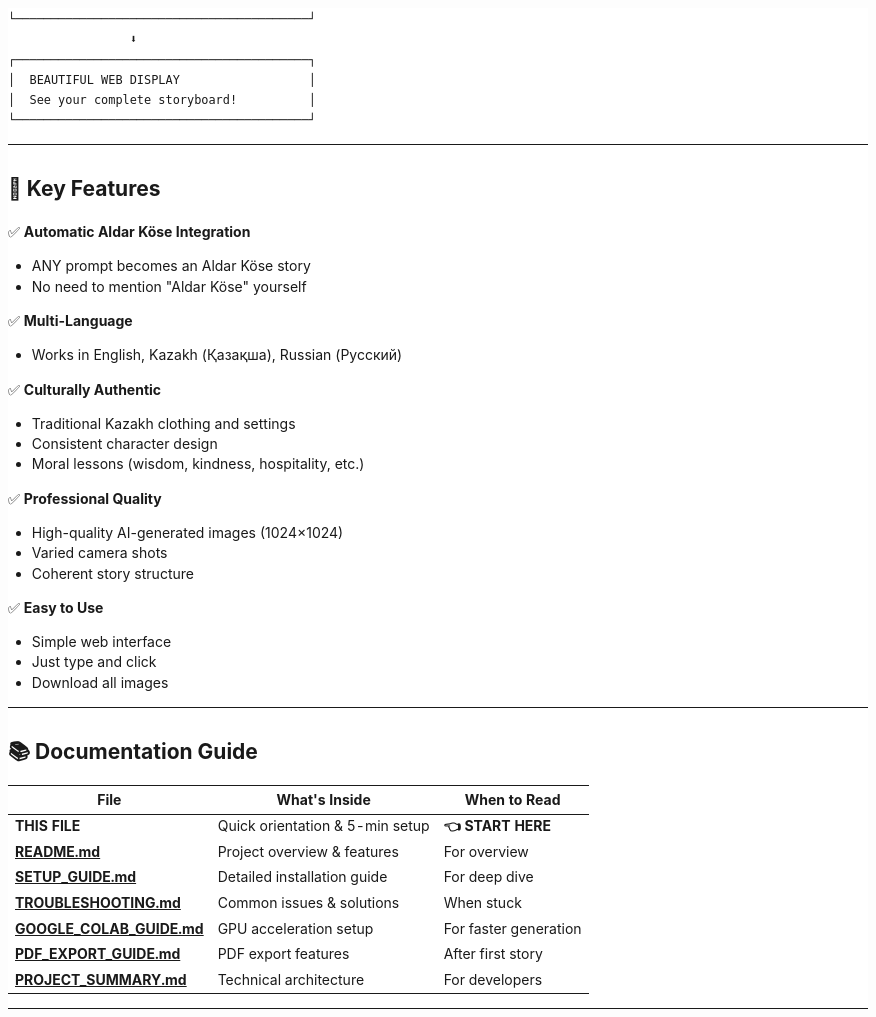 ```
└─────────────────────────────────────────┘
                 ⬇️
┌─────────────────────────────────────────┐
│  BEAUTIFUL WEB DISPLAY                  │
│  See your complete storyboard!          │
└─────────────────────────────────────────┘
```

---

## 🎯 Key Features

✅ **Automatic Aldar Köse Integration**
- ANY prompt becomes an Aldar Köse story
- No need to mention "Aldar Köse" yourself

✅ **Multi-Language**
- Works in English, Kazakh (Қазақша), Russian (Русский)

✅ **Culturally Authentic**
- Traditional Kazakh clothing and settings
- Consistent character design
- Moral lessons (wisdom, kindness, hospitality, etc.)

✅ **Professional Quality**
- High-quality AI-generated images (1024×1024)
- Varied camera shots
- Coherent story structure

✅ **Easy to Use**
- Simple web interface
- Just type and click
- Download all images

---

## 📚 Documentation Guide

| File | What's Inside | When to Read |
|------|--------------|--------------|
| **THIS FILE** | Quick orientation & 5-min setup | **👈 START HERE** |
| **[README.md](README.md)** | Project overview & features | For overview |
| **[SETUP_GUIDE.md](SETUP_GUIDE.md)** | Detailed installation guide | For deep dive |
| **[TROUBLESHOOTING.md](TROUBLESHOOTING.md)** | Common issues & solutions | When stuck |
| **[GOOGLE_COLAB_GUIDE.md](GOOGLE_COLAB_GUIDE.md)** | GPU acceleration setup | For faster generation |
| **[PDF_EXPORT_GUIDE.md](PDF_EXPORT_GUIDE.md)** | PDF export features | After first story |
| **[PROJECT_SUMMARY.md](PROJECT_SUMMARY.md)** | Technical architecture | For developers |

---